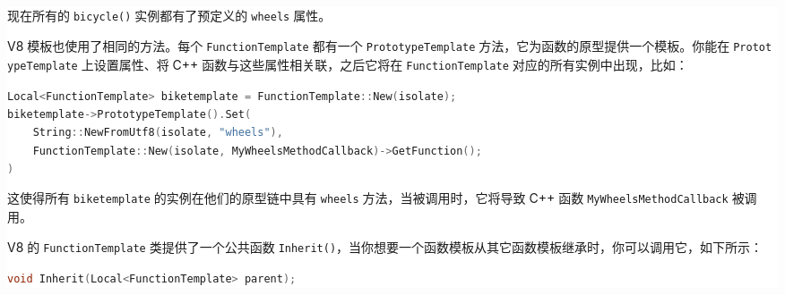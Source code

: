 现在所有的  `bicycle()` 实例都有了预定义的 `wheels` 属性。

V8 模板也使用了相同的方法。每个 `FunctionTemplate` 都有一个 `PrototypeTemplate` 方法，它为函数的原型提供一个模板。你能在 `PrototypeTemplate` 上设置属性、将 C++ 函数与这些属性相关联，之后它将在 `FunctionTemplate` 对应的所有实例中出现，比如：

```cpp
Local<FunctionTemplate> biketemplate = FunctionTemplate::New(isolate);
biketemplate->PrototypeTemplate().Set(
    String::NewFromUtf8(isolate, "wheels"),
    FunctionTemplate::New(isolate, MyWheelsMethodCallback)->GetFunction();
)
```

这使得所有 `biketemplate` 的实例在他们的原型链中具有 `wheels` 方法，当被调用时，它将导致 C++ 函数 `MyWheelsMethodCallback` 被调用。

V8 的 `FunctionTemplate` 类提供了一个公共函数 `Inherit()`，当你想要一个函数模板从其它函数模板继承时，你可以调用它，如下所示：

```cpp
void Inherit(Local<FunctionTemplate> parent);
```